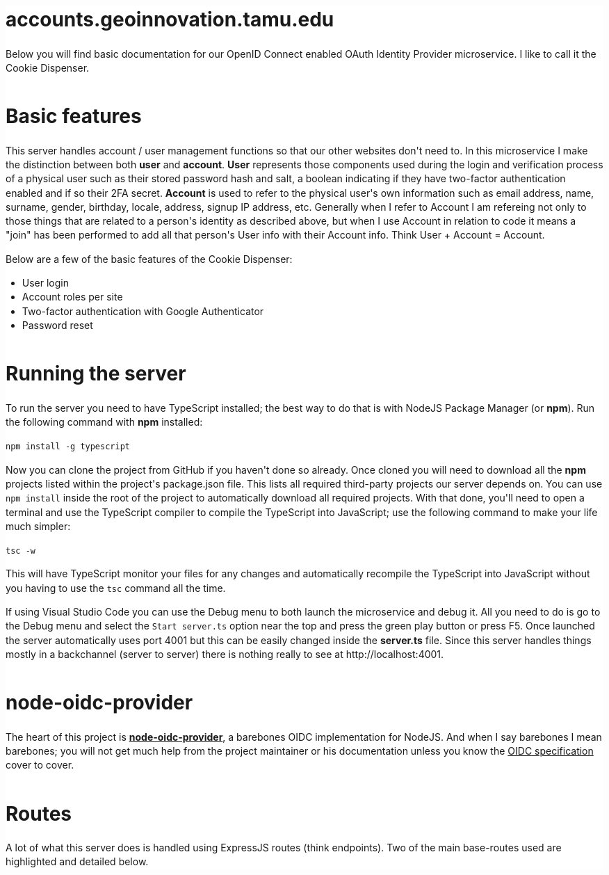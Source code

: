 # accounts.geoinnovation.tamu.edu
Below you will find basic documentation for our OpenID Connect enabled OAuth Identity Provider microservice. I like to call it the Cookie Dispenser.
>
# Basic features
This server handles account / user management functions so that our other websites don't need to. In this microservice I make the distinction between both **user** and **account**. **User** represents those components used during the login and verification process of a physical user such as their stored password hash and salt, a boolean indicating if they have two-factor authentication enabled and if so their 2FA secret. **Account** is used to refer to the physical user's own information such as email address, name, surname, gender, birthday, locale, address, signup IP address, etc. Generally when I refer to Account I am refereing not only to those things that are related to a person's identity as described above, but when I use Account in relation to code it means a "join" has been performed to add all that person's User info with their Account info. Think User + Account = Account.
>
Below are a few of the basic features of the Cookie Dispenser:
>
- User login
- Account roles per site
- Two-factor authentication with Google Authenticator
- Password reset
>
# Running the server
To run the server you need to have TypeScript installed; the best way to do that is with NodeJS Package Manager (or **npm**). Run the following command with **npm** installed:
>
`npm install -g typescript`
>
Now you can clone the project from GitHub if you haven't done so already. Once cloned you will need to download all the **npm** projects listed within the project's package.json file. This lists all required third-party projects our server depends on. You can use `npm install` inside the root of the project to automatically download all required projects. With that done, you'll need to open a terminal and use the TypeScript compiler to compile the TypeScript into JavaScript; use the following command to make your life much simpler:
>
`tsc -w`
>
This will have TypeScript monitor your files for any changes and automatically recompile the TypeScript into JavaScript without you having to use the `tsc` command all the time. 
>
If using Visual Studio Code you can use the Debug menu to both launch the microservice and debug it. All you need to do is go to the Debug menu and select the `Start server.ts` option near the top and press the green play button or press F5. Once launched the server automatically uses port 4001 but this can be easily changed inside the **server.ts** file. Since this server handles things mostly in a backchannel (server to server) there is nothing really to see at http://localhost:4001.
>
# node-oidc-provider
The heart of this project is **[node-oidc-provider](https://github.com/panva/node-oidc-provider)**, a barebones OIDC implementation for NodeJS. And when I say barebones I mean barebones; you will not get much help from the project maintainer or his documentation unless you know the [OIDC specification](https://openid.net/specs/openid-connect-core-1_0.html) cover to cover. 
>
# Routes
A lot of what this server does is handled using ExpressJS routes (think endpoints). Two of the main base-routes used are highlighted and detailed below.
>